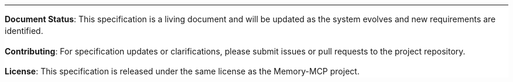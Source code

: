 ```
```

---

**Document Status**: This specification is a living document and will be updated as the system evolves and new requirements are identified.

**Contributing**: For specification updates or clarifications, please submit issues or pull requests to the project repository.

**License**: This specification is released under the same license as the Memory-MCP project.